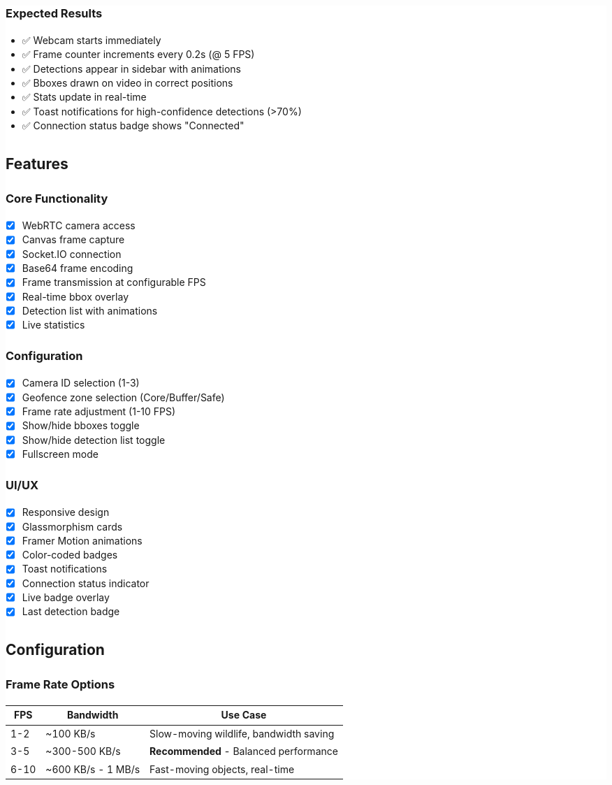 ### Expected Results

- ✅ Webcam starts immediately
- ✅ Frame counter increments every 0.2s (@ 5 FPS)
- ✅ Detections appear in sidebar with animations
- ✅ Bboxes drawn on video in correct positions
- ✅ Stats update in real-time
- ✅ Toast notifications for high-confidence detections (>70%)
- ✅ Connection status badge shows "Connected"

## Features

### Core Functionality
- [x] WebRTC camera access
- [x] Canvas frame capture
- [x] Socket.IO connection
- [x] Base64 frame encoding
- [x] Frame transmission at configurable FPS
- [x] Real-time bbox overlay
- [x] Detection list with animations
- [x] Live statistics

### Configuration
- [x] Camera ID selection (1-3)
- [x] Geofence zone selection (Core/Buffer/Safe)
- [x] Frame rate adjustment (1-10 FPS)
- [x] Show/hide bboxes toggle
- [x] Show/hide detection list toggle
- [x] Fullscreen mode

### UI/UX
- [x] Responsive design
- [x] Glassmorphism cards
- [x] Framer Motion animations
- [x] Color-coded badges
- [x] Toast notifications
- [x] Connection status indicator
- [x] Live badge overlay
- [x] Last detection badge

## Configuration

### Frame Rate Options

| FPS | Bandwidth | Use Case |
|-----|-----------|----------|
| 1-2 | ~100 KB/s | Slow-moving wildlife, bandwidth saving |
| 3-5 | ~300-500 KB/s | **Recommended** - Balanced performance |
| 6-10 | ~600 KB/s - 1 MB/s | Fast-moving objects, real-time |
